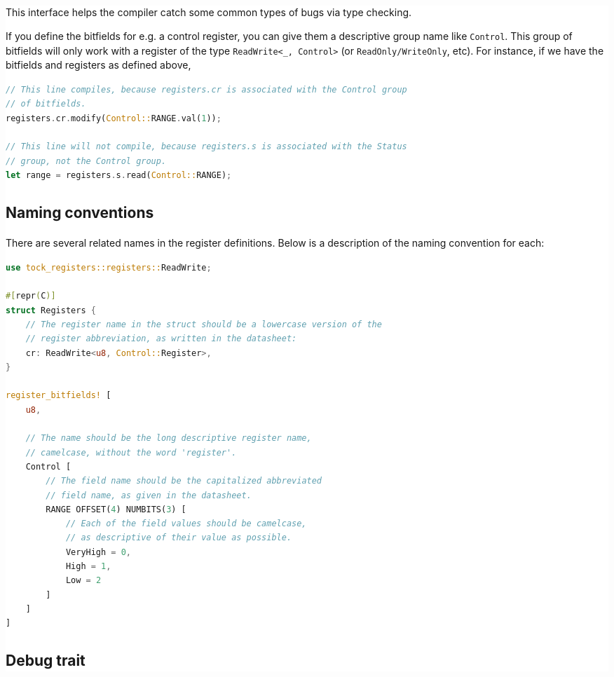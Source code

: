 This interface helps the compiler catch some common types of bugs via type checking.

If you define the bitfields for e.g. a control register, you can give them a
descriptive group name like `Control`. This group of bitfields will only work
with a register of the type `ReadWrite<_, Control>` (or `ReadOnly/WriteOnly`,
etc). For instance, if we have the bitfields and registers as defined above,

```rust
// This line compiles, because registers.cr is associated with the Control group
// of bitfields.
registers.cr.modify(Control::RANGE.val(1));

// This line will not compile, because registers.s is associated with the Status
// group, not the Control group.
let range = registers.s.read(Control::RANGE);
```

## Naming conventions

There are several related names in the register definitions. Below is a
description of the naming convention for each:

```rust
use tock_registers::registers::ReadWrite;

#[repr(C)]
struct Registers {
    // The register name in the struct should be a lowercase version of the
    // register abbreviation, as written in the datasheet:
    cr: ReadWrite<u8, Control::Register>,
}

register_bitfields! [
    u8,

    // The name should be the long descriptive register name,
    // camelcase, without the word 'register'.
    Control [
        // The field name should be the capitalized abbreviated
        // field name, as given in the datasheet.
        RANGE OFFSET(4) NUMBITS(3) [
            // Each of the field values should be camelcase,
            // as descriptive of their value as possible.
            VeryHigh = 0,
            High = 1,
            Low = 2
        ]
    ]
]
```

## Debug trait
